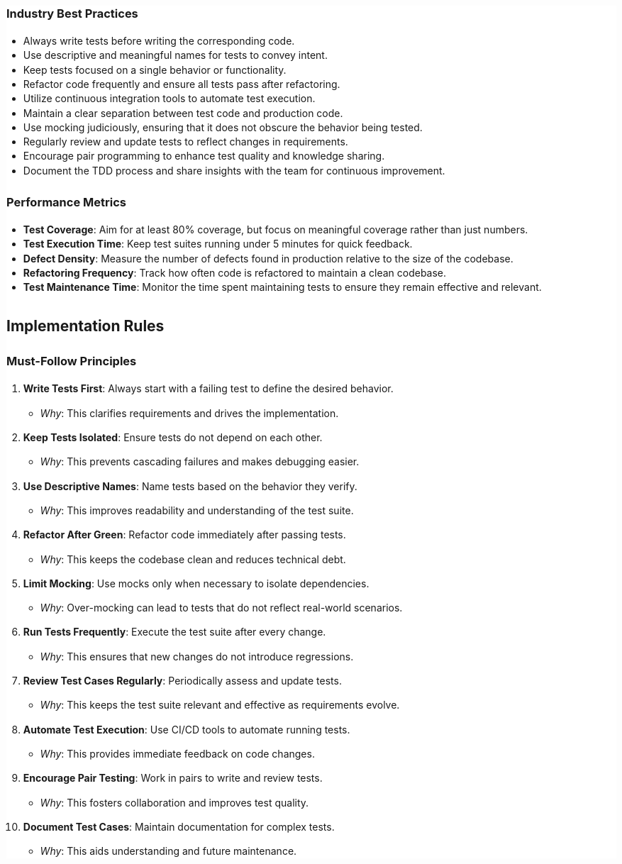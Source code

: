 ### Industry Best Practices
- Always write tests before writing the corresponding code.
- Use descriptive and meaningful names for tests to convey intent.
- Keep tests focused on a single behavior or functionality.
- Refactor code frequently and ensure all tests pass after refactoring.
- Utilize continuous integration tools to automate test execution.
- Maintain a clear separation between test code and production code.
- Use mocking judiciously, ensuring that it does not obscure the behavior being tested.
- Regularly review and update tests to reflect changes in requirements.
- Encourage pair programming to enhance test quality and knowledge sharing.
- Document the TDD process and share insights with the team for continuous improvement.

### Performance Metrics
- **Test Coverage**: Aim for at least 80% coverage, but focus on meaningful coverage rather than just numbers.
- **Test Execution Time**: Keep test suites running under 5 minutes for quick feedback.
- **Defect Density**: Measure the number of defects found in production relative to the size of the codebase.
- **Refactoring Frequency**: Track how often code is refactored to maintain a clean codebase.
- **Test Maintenance Time**: Monitor the time spent maintaining tests to ensure they remain effective and relevant.

## Implementation Rules

### Must-Follow Principles
1. **Write Tests First**: Always start with a failing test to define the desired behavior.
   - *Why*: This clarifies requirements and drives the implementation.
   
2. **Keep Tests Isolated**: Ensure tests do not depend on each other.
   - *Why*: This prevents cascading failures and makes debugging easier.

3. **Use Descriptive Names**: Name tests based on the behavior they verify.
   - *Why*: This improves readability and understanding of the test suite.

4. **Refactor After Green**: Refactor code immediately after passing tests.
   - *Why*: This keeps the codebase clean and reduces technical debt.

5. **Limit Mocking**: Use mocks only when necessary to isolate dependencies.
   - *Why*: Over-mocking can lead to tests that do not reflect real-world scenarios.

6. **Run Tests Frequently**: Execute the test suite after every change.
   - *Why*: This ensures that new changes do not introduce regressions.

7. **Review Test Cases Regularly**: Periodically assess and update tests.
   - *Why*: This keeps the test suite relevant and effective as requirements evolve.

8. **Automate Test Execution**: Use CI/CD tools to automate running tests.
   - *Why*: This provides immediate feedback on code changes.

9. **Encourage Pair Testing**: Work in pairs to write and review tests.
   - *Why*: This fosters collaboration and improves test quality.

10. **Document Test Cases**: Maintain documentation for complex tests.
    - *Why*: This aids understanding and future maintenance.
